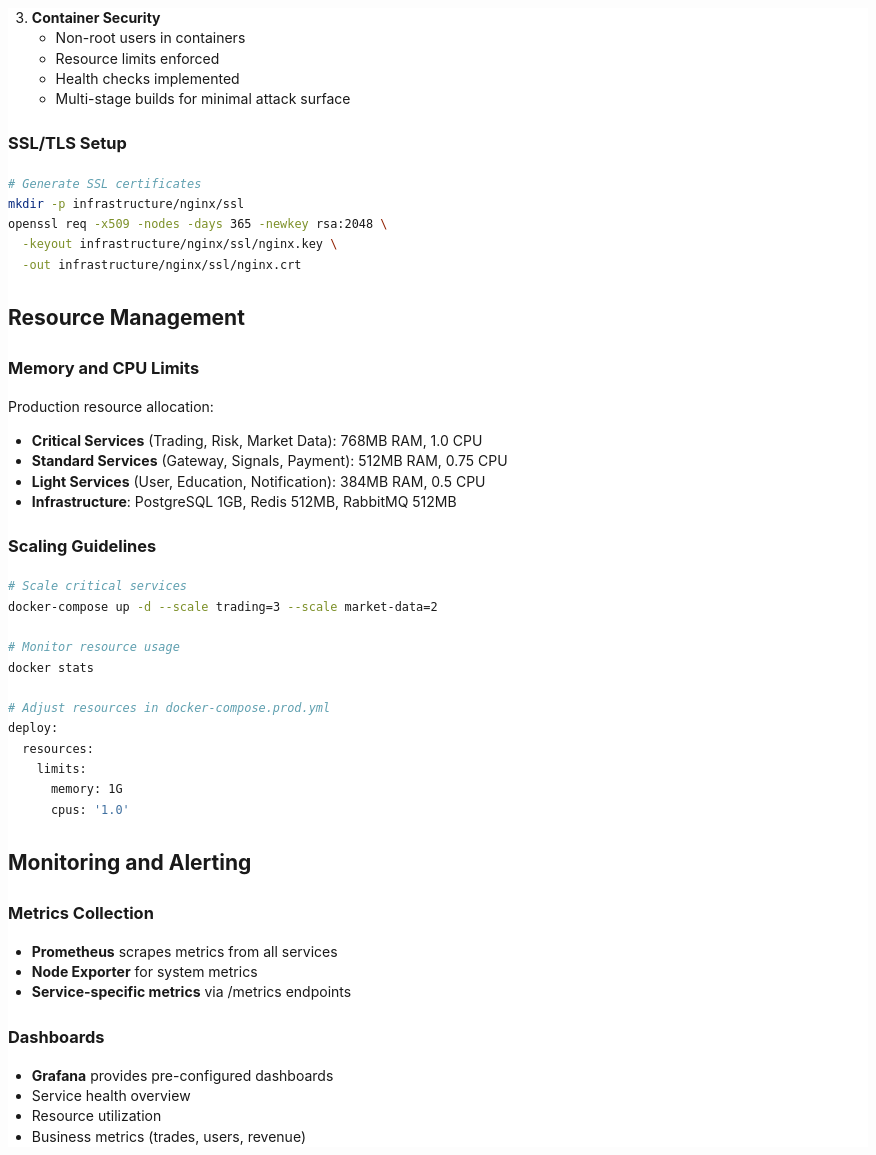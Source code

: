 3. **Container Security**
   - Non-root users in containers
   - Resource limits enforced
   - Health checks implemented
   - Multi-stage builds for minimal attack surface

### SSL/TLS Setup
```bash
# Generate SSL certificates
mkdir -p infrastructure/nginx/ssl
openssl req -x509 -nodes -days 365 -newkey rsa:2048 \
  -keyout infrastructure/nginx/ssl/nginx.key \
  -out infrastructure/nginx/ssl/nginx.crt
```

## Resource Management

### Memory and CPU Limits

Production resource allocation:
- **Critical Services** (Trading, Risk, Market Data): 768MB RAM, 1.0 CPU
- **Standard Services** (Gateway, Signals, Payment): 512MB RAM, 0.75 CPU  
- **Light Services** (User, Education, Notification): 384MB RAM, 0.5 CPU
- **Infrastructure**: PostgreSQL 1GB, Redis 512MB, RabbitMQ 512MB

### Scaling Guidelines
```bash
# Scale critical services
docker-compose up -d --scale trading=3 --scale market-data=2

# Monitor resource usage
docker stats

# Adjust resources in docker-compose.prod.yml
deploy:
  resources:
    limits:
      memory: 1G
      cpus: '1.0'
```

## Monitoring and Alerting

### Metrics Collection
- **Prometheus** scrapes metrics from all services
- **Node Exporter** for system metrics
- **Service-specific metrics** via /metrics endpoints

### Dashboards
- **Grafana** provides pre-configured dashboards
- Service health overview
- Resource utilization
- Business metrics (trades, users, revenue)
